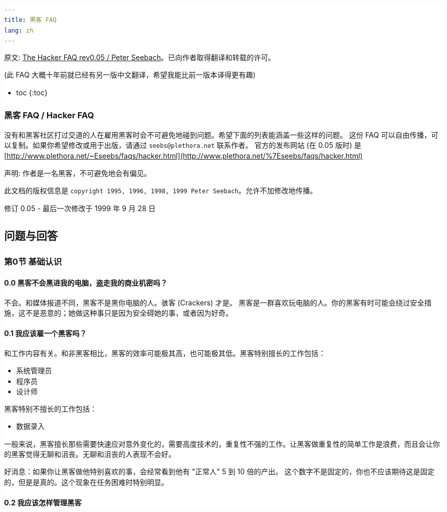 ```yaml
---
title: 黑客 FAQ
lang: zh
---
```


原文: [The Hacker FAQ rev0.05 / Peter Seebach](https://www.seebs.net/faqs/hacker.html)。已向作者取得翻译和转载的许可。

(此 FAQ 大概十年前就已经有另一版中文翻译，希望我能比前一版本译得更有趣)

* toc
{:toc}



### 黑客 FAQ / Hacker FAQ

没有和黑客社区打过交道的人在雇用黑客时会不可避免地碰到问题。希望下面的列表能涵盖一些这样的问题。
这份 FAQ 可以自由传播，可以复制。如果你希望修改或用于出版，请通过 `seebs@plethora.net` 联系作者。
官方的发布网站 (在 0.05 版时) 是[http://www.plethora.net/~Eseebs/faqs/hacker.html](http://www.plethora.net/%7Eseebs/faqs/hacker.html)

声明: 作者是一名黑客，不可避免地会有偏见。

此文档的版权信息是 `copyright 1995, 1996, 1998, 1999 Peter Seebach`。允许不加修改地传播。

修订 0.05 - 最后一次修改于 1999 年 9 月 28 日

## 问题与回答

### 第0节 基础认识

#### 0.0 黑客不会黑进我的电脑，盗走我的商业机密吗？

不会。和媒体报道不同，黑客不是黑你电脑的人。骇客 (Crackers) 才是。
黑客是一群喜欢玩电脑的人。你的黑客有时可能会绕过安全措施，这不是恶意的；她做这种事只是因为安全碍她的事，或者因为好奇。

#### 0.1 我应该雇一个黑客吗？

和工作内容有关。和非黑客相比，黑客的效率可能极其高，也可能极其低。黑客特别擅长的工作包括：

- 系统管理员
- 程序员
- 设计师

黑客特别不擅长的工作包括：

- 数据录入

一般来说，黑客擅长那些需要快速应对意外变化的，需要高度技术的，重复性不强的工作。让黑客做重复性的简单工作是浪费，而且会让你的黑客觉得无聊和沮丧。无聊和沮丧的人表现不会好。

好消息：如果你让黑客做他特别喜欢的事，会经常看到他有 "正常人" 5 到 10 倍的产出。
这个数字不是固定的，你也不应该期待这是固定的，但是是真的。这个现象在任务困难时特别明显。

#### 0.2 我应该怎样管理黑客
